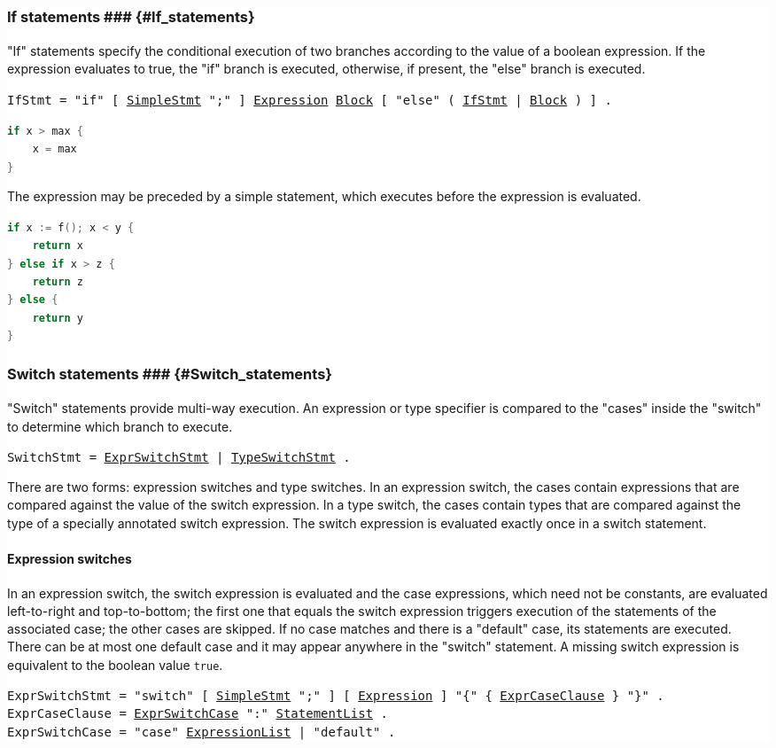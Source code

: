 ### If statements ### {#If_statements}

"If" statements specify the conditional execution of two branches according to the value of a boolean expression. If the expression evaluates to true, the "if" branch is executed, otherwise, if present, the "else" branch is executed.

<pre class="ebnf"><a id="IfStmt">IfStmt</a> = "if" [ <a href="#SimpleStmt" class="noline">SimpleStmt</a> ";" ] <a href="#Expression" class="noline">Expression</a> <a href="#Block" class="noline">Block</a> [ "else" ( <a href="#IfStmt" class="noline">IfStmt</a> | <a href="#Block" class="noline">Block</a> ) ] .
</pre>

``` go
if x > max {
	x = max
}
```

The expression may be preceded by a simple statement, which executes before the expression is evaluated.

``` go
if x := f(); x < y {
	return x
} else if x > z {
	return z
} else {
	return y
}
```

### Switch statements ### {#Switch_statements}

"Switch" statements provide multi-way execution. An expression or type specifier is compared to the "cases" inside the "switch" to determine which branch to execute.

<pre class="ebnf"><a id="SwitchStmt">SwitchStmt</a> = <a href="#ExprSwitchStmt" class="noline">ExprSwitchStmt</a> | <a href="#TypeSwitchStmt" class="noline">TypeSwitchStmt</a> .
</pre>

There are two forms: expression switches and type switches. In an expression switch, the cases contain expressions that are compared against the value of the switch expression. In a type switch, the cases contain types that are compared against the type of a specially annotated switch expression. The switch expression is evaluated exactly once in a switch statement.

#### Expression switches

In an expression switch, the switch expression is evaluated and the case expressions, which need not be constants, are evaluated left-to-right and top-to-bottom; the first one that equals the switch expression triggers execution of the statements of the associated case; the other cases are skipped. If no case matches and there is a "default" case, its statements are executed. There can be at most one default case and it may appear anywhere in the "switch" statement. A missing switch expression is equivalent to the boolean value `true`.

<pre class="ebnf"><a id="ExprSwitchStmt">ExprSwitchStmt</a> = "switch" [ <a href="#SimpleStmt" class="noline">SimpleStmt</a> ";" ] [ <a href="#Expression" class="noline">Expression</a> ] "{" { <a href="#ExprCaseClause" class="noline">ExprCaseClause</a> } "}" .
<a id="ExprCaseClause">ExprCaseClause</a> = <a href="#ExprSwitchCase" class="noline">ExprSwitchCase</a> ":" <a href="#StatementList" class="noline">StatementList</a> .
<a id="ExprSwitchCase">ExprSwitchCase</a> = "case" <a href="#ExpressionList" class="noline">ExpressionList</a> | "default" .
</pre>
